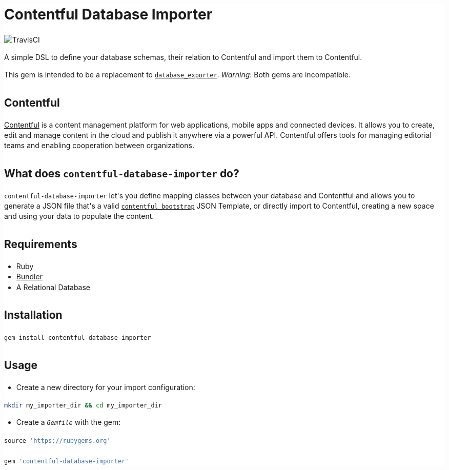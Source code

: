 # Contentful Database Importer

![TravisCI](https://travis-ci.org/contentful/contentful-database-importer.rb.svg?branch=master)

A simple DSL to define your database schemas, their relation to Contentful and import them to Contentful.

This gem is intended to be a replacement to [`database_exporter`](https://github.com/contentful/database-exporter.rb). _Warning_: Both gems are incompatible.

## Contentful

[Contentful](http://www.contentful.com) is a content management platform for web applications, mobile apps and connected devices.
It allows you to create, edit and manage content in the cloud and publish it anywhere via a powerful API.
Contentful offers tools for managing editorial teams and enabling cooperation between organizations.

## What does `contentful-database-importer` do?

`contentful-database-importer` let's you define mapping classes between your database and Contentful and allows
you to generate a JSON file that's a valid [`contentful_bootstrap`](https://github.com/contentful/contentful-bootstrap.rb) JSON Template,
or directly import to Contentful, creating a new space and using your data to populate the content.

## Requirements

* Ruby
* [Bundler](http://bundler.io)
* A Relational Database

## Installation

```bash
gem install contentful-database-importer
```

## Usage

* Create a new directory for your import configuration:

```bash
mkdir my_importer_dir && cd my_importer_dir
```

* Create a _`Gemfile`_ with the gem:

```ruby
source 'https://rubygems.org'

gem 'contentful-database-importer'
```

